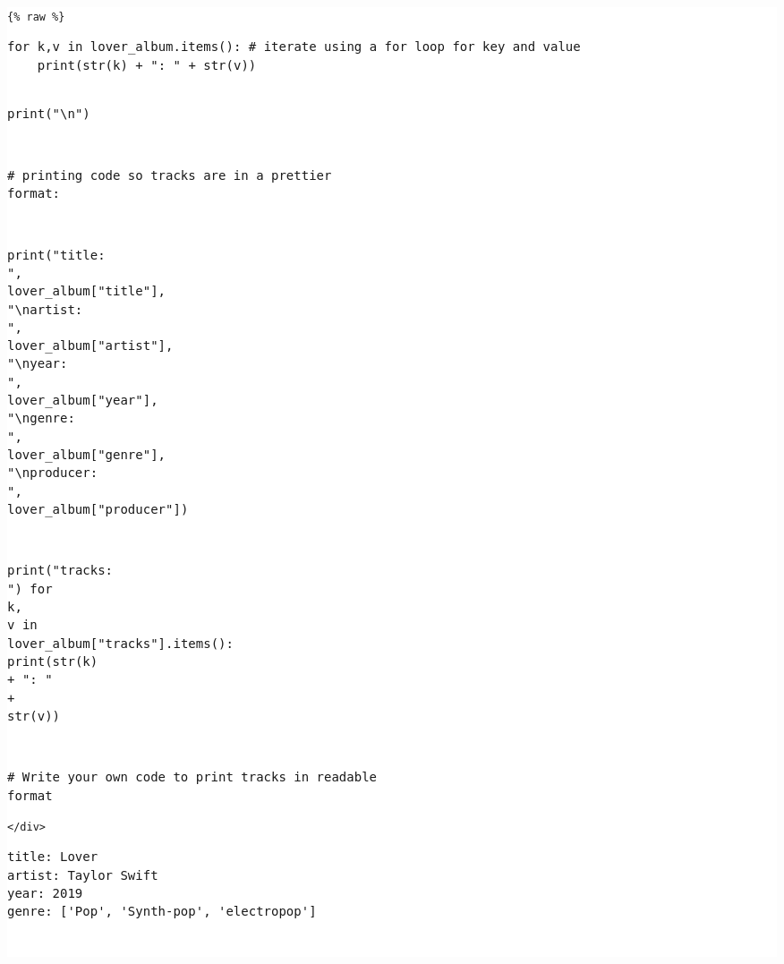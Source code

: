     {% raw %}
    
<div class="cell border-box-sizing code_cell rendered">
<div class="input">

<div class="inner_cell">
    <div class="input_area">
<div class=" highlight hl-ipython3"><pre><span></span><span class="k">for</span> <span class="n">k</span><span class="p">,</span><span class="n">v</span> <span class="ow">in</span> <span class="n">lover_album</span><span class="o">.</span><span class="n">items</span><span class="p">():</span> <span class="c1"># iterate using a for loop for key and value</span>
    <span class="nb">print</span><span class="p">(</span><span class="nb">str</span><span class="p">(</span><span class="n">k</span><span class="p">)</span> <span class="o">+</span> <span class="s2">&quot;: &quot;</span> <span class="o">+</span> <span class="nb">str</span><span class="p">(</span><span class="n">v</span><span class="p">))</span>

<span class="nb">print</span><span class="p">(</span><span class="s2">&quot;</span><span class="se">\n</span><span class="s2">&quot;</span><span class="p">)</span>

<span class="c1"># printing code so tracks are in a prettier format:</span>

<span class="nb">print</span><span class="p">(</span><span class="s2">&quot;title: &quot;</span><span class="p">,</span> <span class="n">lover_album</span><span class="p">[</span><span class="s2">&quot;title&quot;</span><span class="p">],</span> <span class="s2">&quot;</span><span class="se">\n</span><span class="s2">artist: &quot;</span><span class="p">,</span> <span class="n">lover_album</span><span class="p">[</span><span class="s2">&quot;artist&quot;</span><span class="p">],</span> <span class="s2">&quot;</span><span class="se">\n</span><span class="s2">year: &quot;</span><span class="p">,</span> <span class="n">lover_album</span><span class="p">[</span><span class="s2">&quot;year&quot;</span><span class="p">],</span> <span class="s2">&quot;</span><span class="se">\n</span><span class="s2">genre: &quot;</span><span class="p">,</span> <span class="n">lover_album</span><span class="p">[</span><span class="s2">&quot;genre&quot;</span><span class="p">],</span> <span class="s2">&quot;</span><span class="se">\n</span><span class="s2">producer: &quot;</span><span class="p">,</span> <span class="n">lover_album</span><span class="p">[</span><span class="s2">&quot;producer&quot;</span><span class="p">])</span>

<span class="nb">print</span><span class="p">(</span><span class="s2">&quot;tracks: &quot;</span><span class="p">)</span>
<span class="k">for</span> <span class="n">k</span><span class="p">,</span> <span class="n">v</span> <span class="ow">in</span> <span class="n">lover_album</span><span class="p">[</span><span class="s2">&quot;tracks&quot;</span><span class="p">]</span><span class="o">.</span><span class="n">items</span><span class="p">():</span>
    <span class="nb">print</span><span class="p">(</span><span class="nb">str</span><span class="p">(</span><span class="n">k</span><span class="p">)</span> <span class="o">+</span> <span class="s2">&quot;: &quot;</span> <span class="o">+</span> <span class="nb">str</span><span class="p">(</span><span class="n">v</span><span class="p">))</span>
    


<span class="c1"># Write your own code to print tracks in readable format</span>
</pre></div>

    </div>
</div>
</div>

<div class="output_wrapper">
<div class="output">

<div class="output_area">

<div class="output_subarea output_stream output_stdout output_text">
<pre>title: Lover
artist: Taylor Swift
year: 2019
genre: [&#39;Pop&#39;, &#39;Synth-pop&#39;, &#39;electropop&#39;]
